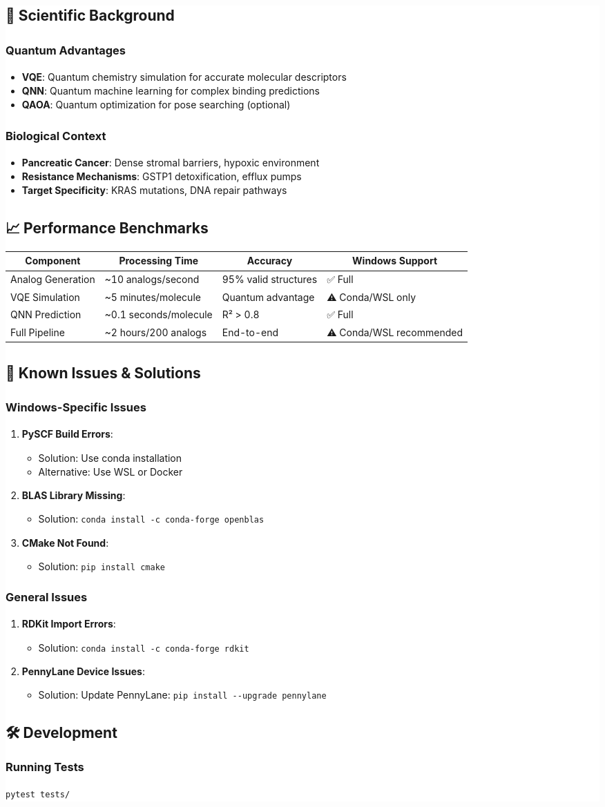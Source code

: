 ## 🔬 Scientific Background

### Quantum Advantages
- **VQE**: Quantum chemistry simulation for accurate molecular descriptors
- **QNN**: Quantum machine learning for complex binding predictions
- **QAOA**: Quantum optimization for pose searching (optional)

### Biological Context
- **Pancreatic Cancer**: Dense stromal barriers, hypoxic environment
- **Resistance Mechanisms**: GSTP1 detoxification, efflux pumps
- **Target Specificity**: KRAS mutations, DNA repair pathways

## 📈 Performance Benchmarks

| Component | Processing Time | Accuracy | Windows Support |
|-----------|----------------|----------|----------------|
| Analog Generation | ~10 analogs/second | 95% valid structures | ✅ Full |
| VQE Simulation | ~5 minutes/molecule | Quantum advantage | ⚠️ Conda/WSL only |
| QNN Prediction | ~0.1 seconds/molecule | R² > 0.8 | ✅ Full |
| Full Pipeline | ~2 hours/200 analogs | End-to-end | ⚠️ Conda/WSL recommended |

## 🐛 Known Issues & Solutions

### Windows-Specific Issues

1. **PySCF Build Errors**:
   - Solution: Use conda installation
   - Alternative: Use WSL or Docker

2. **BLAS Library Missing**:
   - Solution: `conda install -c conda-forge openblas`

3. **CMake Not Found**:
   - Solution: `pip install cmake`

### General Issues

1. **RDKit Import Errors**:
   - Solution: `conda install -c conda-forge rdkit`

2. **PennyLane Device Issues**:
   - Solution: Update PennyLane: `pip install --upgrade pennylane`

## 🛠️ Development

### Running Tests
```bash
pytest tests/
```
